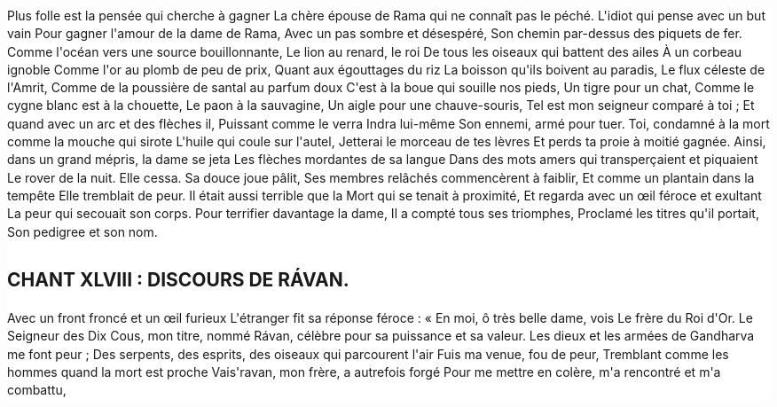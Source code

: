 Plus folle est la pensée qui cherche à gagner
La chère épouse de Rama qui ne connaît pas le péché.
L'idiot qui pense avec un but vain
Pour gagner l'amour de la dame de Rama,
Avec un pas sombre et désespéré,
Son chemin par-dessus des piquets de fer.
Comme l'océan vers une source bouillonnante,
Le lion au renard, le roi
De tous les oiseaux qui battent des ailes
À un corbeau ignoble
Comme l'or au plomb de peu de prix,
Quant aux égouttages du riz
La boisson qu'ils boivent au paradis,
Le flux céleste de l'Amrit,
Comme de la poussière de santal au parfum doux
C'est à la boue qui souille nos pieds,
Un tigre pour un chat,
Comme le cygne blanc est à la chouette,
Le paon à la sauvagine,
Un aigle pour une chauve-souris,
Tel est mon seigneur comparé à toi ;
Et quand avec un arc et des flèches il,
Puissant comme le verra Indra lui-même
Son ennemi, armé pour tuer.
Toi, condamné à la mort comme la mouche qui sirote
L'huile qui coule sur l'autel,
Jetterai le morceau de tes lèvres
Et perds ta proie à moitié gagnée.
Ainsi, dans un grand mépris, la dame se jeta
Les flèches mordantes de sa langue
Dans des mots amers qui transperçaient et piquaient
Le rover de la nuit.
Elle cessa. Sa douce joue pâlit,
Ses membres relâchés commencèrent à faiblir,
Et comme un plantain dans la tempête
Elle tremblait de peur.
Il était aussi terrible que la Mort qui se tenait à proximité,
Et regarda avec un œil féroce et exultant
La peur qui secouait son corps.
Pour terrifier davantage la dame,
Il a compté tous ses triomphes,
Proclamé les titres qu'il portait,
Son pedigree et son nom.



## CHANT XLVIII : DISCOURS DE RÁVAN.

Avec un front froncé et un œil furieux
L'étranger fit sa réponse féroce :
« En moi, ô très belle dame, vois
Le frère du Roi d'Or.
Le Seigneur des Dix Cous, mon titre, nommé
Rávan, célèbre pour sa puissance et sa valeur.
Les dieux et les armées de Gandharva me font peur ;
Des serpents, des esprits, des oiseaux qui parcourent l'air
Fuis ma venue, fou de peur,
Tremblant comme les hommes quand la mort est proche
Vais'ravan, mon frère, a autrefois forgé
Pour me mettre en colère, m'a rencontré et m'a combattu,
